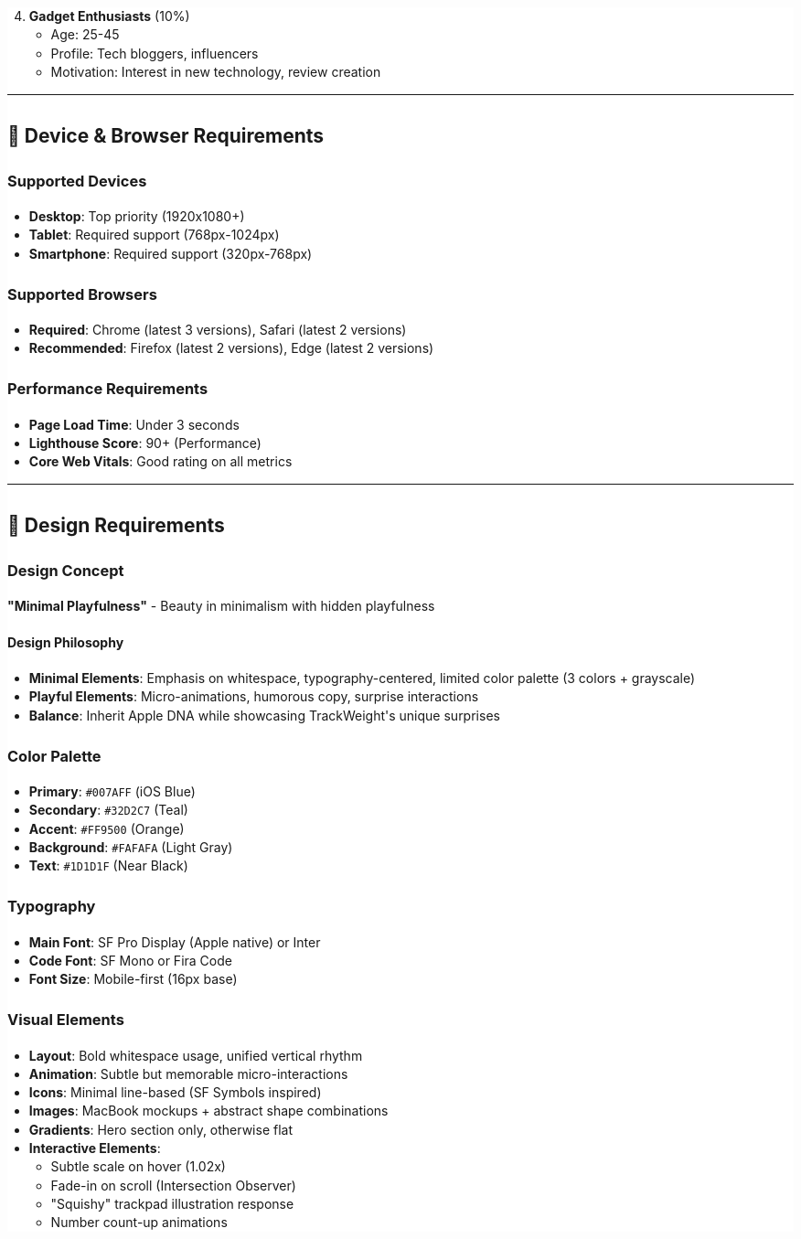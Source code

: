 4. **Gadget Enthusiasts** (10%)
   - Age: 25-45
   - Profile: Tech bloggers, influencers
   - Motivation: Interest in new technology, review creation

---

## 📱 Device & Browser Requirements

### **Supported Devices**
- **Desktop**: Top priority (1920x1080+)
- **Tablet**: Required support (768px-1024px)
- **Smartphone**: Required support (320px-768px)

### **Supported Browsers**
- **Required**: Chrome (latest 3 versions), Safari (latest 2 versions)
- **Recommended**: Firefox (latest 2 versions), Edge (latest 2 versions)

### **Performance Requirements**
- **Page Load Time**: Under 3 seconds
- **Lighthouse Score**: 90+ (Performance)
- **Core Web Vitals**: Good rating on all metrics

---

## 🎨 Design Requirements

### **Design Concept**
**"Minimal Playfulness"** - Beauty in minimalism with hidden playfulness

#### **Design Philosophy**
- **Minimal Elements**: Emphasis on whitespace, typography-centered, limited color palette (3 colors + grayscale)
- **Playful Elements**: Micro-animations, humorous copy, surprise interactions
- **Balance**: Inherit Apple DNA while showcasing TrackWeight's unique surprises

### **Color Palette**
- **Primary**: `#007AFF` (iOS Blue)
- **Secondary**: `#32D2C7` (Teal)
- **Accent**: `#FF9500` (Orange)
- **Background**: `#FAFAFA` (Light Gray)
- **Text**: `#1D1D1F` (Near Black)

### **Typography**
- **Main Font**: SF Pro Display (Apple native) or Inter
- **Code Font**: SF Mono or Fira Code
- **Font Size**: Mobile-first (16px base)

### **Visual Elements**
- **Layout**: Bold whitespace usage, unified vertical rhythm
- **Animation**: Subtle but memorable micro-interactions
- **Icons**: Minimal line-based (SF Symbols inspired)
- **Images**: MacBook mockups + abstract shape combinations
- **Gradients**: Hero section only, otherwise flat
- **Interactive Elements**: 
  - Subtle scale on hover (1.02x)
  - Fade-in on scroll (Intersection Observer)
  - "Squishy" trackpad illustration response
  - Number count-up animations
